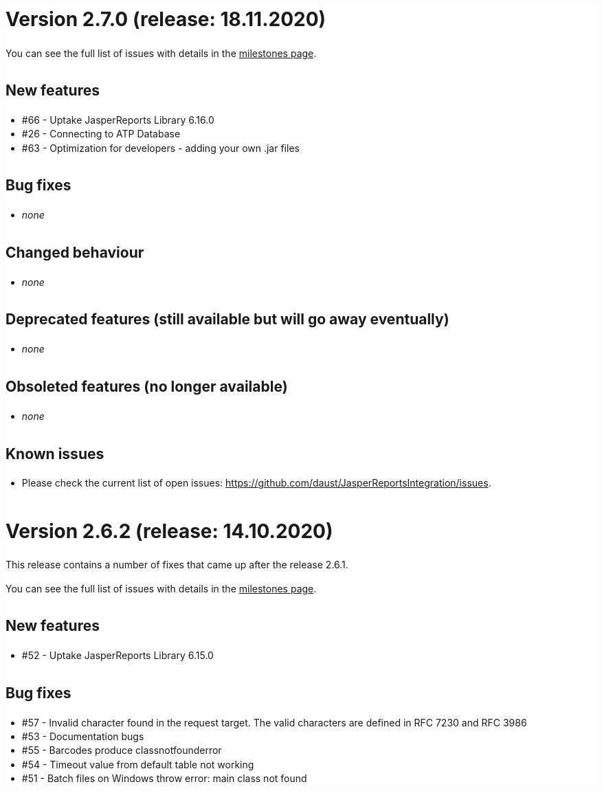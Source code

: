 [//]: # (Infos about this file)
[//]: # (Markdown Syntax: https://guides.github.com/features/mastering-markdown/)

# Version 2.7.0 (release: 18.11.2020)

You can see the full list of issues with details in the [milestones page](https://github.com/daust/JasperReportsIntegration/milestone/5?closed=1). 

## New features
  * #66 - Uptake JasperReports Library 6.16.0
  * #26 - Connecting to ATP Database
  * #63 - Optimization for developers - adding your own .jar files

## Bug fixes
  * *none*

## Changed behaviour
  * *none*

## Deprecated features (still available but will go away eventually)
  * *none*

## Obsoleted features (no longer available)
  * *none*

## Known issues
  * Please check the current list of open issues: https://github.com/daust/JasperReportsIntegration/issues. 

# Version 2.6.2 (release: 14.10.2020)

This release contains a number of fixes that came up after the release 2.6.1. 

You can see the full list of issues with details in the [milestones page](https://github.com/daust/JasperReportsIntegration/milestone/6?closed=1). 

## New features
  * #52 - Uptake JasperReports Library 6.15.0

## Bug fixes
  * #57 - Invalid character found in the request target. The valid characters are defined in RFC 7230 and RFC 3986
  * #53 - Documentation bugs 
  * #55 - Barcodes produce classnotfounderror
  * #54 - Timeout value from default table not working
  * #51 - Batch files on Windows throw error: main class not found
